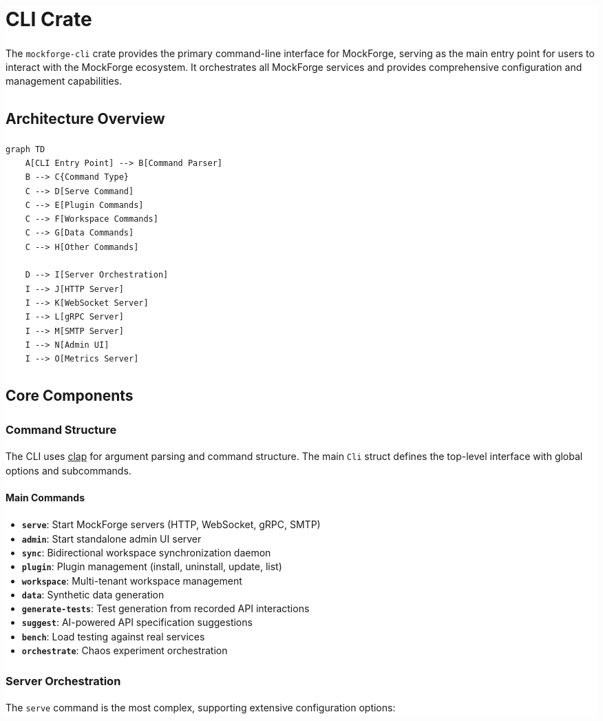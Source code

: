 # CLI Crate

The `mockforge-cli` crate provides the primary command-line interface for MockForge, serving as the main entry point for users to interact with the MockForge ecosystem. It orchestrates all MockForge services and provides comprehensive configuration and management capabilities.

## Architecture Overview

```mermaid
graph TD
    A[CLI Entry Point] --> B[Command Parser]
    B --> C{Command Type}
    C --> D[Serve Command]
    C --> E[Plugin Commands]
    C --> F[Workspace Commands]
    C --> G[Data Commands]
    C --> H[Other Commands]

    D --> I[Server Orchestration]
    I --> J[HTTP Server]
    I --> K[WebSocket Server]
    I --> L[gRPC Server]
    I --> M[SMTP Server]
    I --> N[Admin UI]
    I --> O[Metrics Server]
```

## Core Components

### Command Structure

The CLI uses [clap](https://github.com/clap-rs/clap) for argument parsing and command structure. The main `Cli` struct defines the top-level interface with global options and subcommands.

#### Main Commands

- **`serve`**: Start MockForge servers (HTTP, WebSocket, gRPC, SMTP)
- **`admin`**: Start standalone admin UI server
- **`sync`**: Bidirectional workspace synchronization daemon
- **`plugin`**: Plugin management (install, uninstall, update, list)
- **`workspace`**: Multi-tenant workspace management
- **`data`**: Synthetic data generation
- **`generate-tests`**: Test generation from recorded API interactions
- **`suggest`**: AI-powered API specification suggestions
- **`bench`**: Load testing against real services
- **`orchestrate`**: Chaos experiment orchestration

### Server Orchestration

The `serve` command is the most complex, supporting extensive configuration options:
